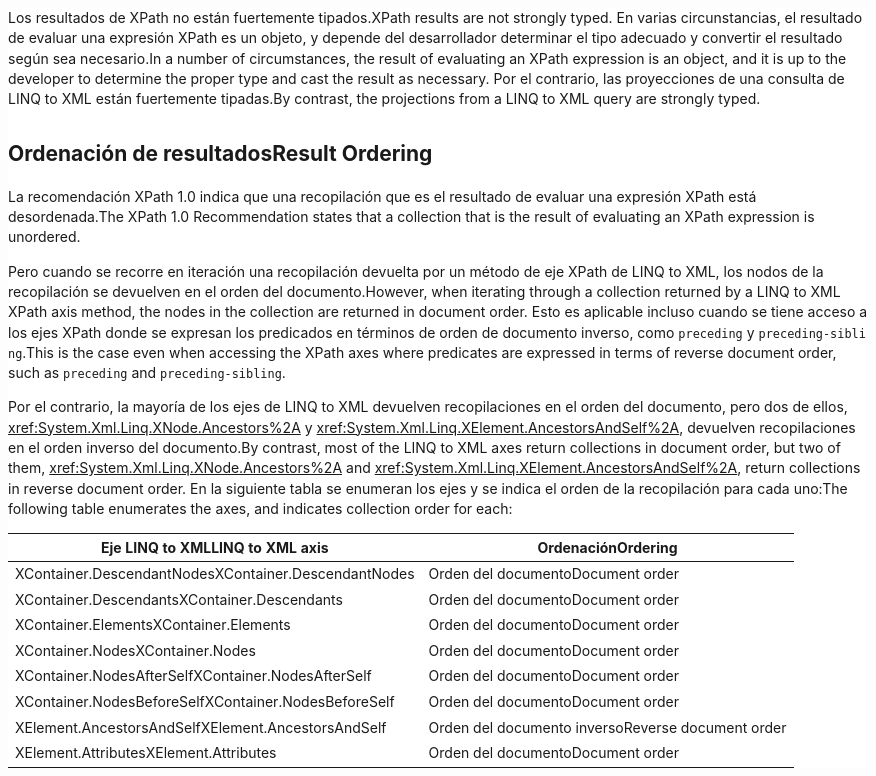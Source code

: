  <span data-ttu-id="eae26-114">Los resultados de XPath no están fuertemente tipados.</span><span class="sxs-lookup"><span data-stu-id="eae26-114">XPath results are not strongly typed.</span></span> <span data-ttu-id="eae26-115">En varias circunstancias, el resultado de evaluar una expresión XPath es un objeto, y depende del desarrollador determinar el tipo adecuado y convertir el resultado según sea necesario.</span><span class="sxs-lookup"><span data-stu-id="eae26-115">In a number of circumstances, the result of evaluating an XPath expression is an object, and it is up to the developer to determine the proper type and cast the result as necessary.</span></span> <span data-ttu-id="eae26-116">Por el contrario, las proyecciones de una consulta de LINQ to XML están fuertemente tipadas.</span><span class="sxs-lookup"><span data-stu-id="eae26-116">By contrast, the projections from a LINQ to XML query are strongly typed.</span></span>  
  
## <a name="result-ordering"></a><span data-ttu-id="eae26-117">Ordenación de resultados</span><span class="sxs-lookup"><span data-stu-id="eae26-117">Result Ordering</span></span>  
 <span data-ttu-id="eae26-118">La recomendación XPath 1.0 indica que una recopilación que es el resultado de evaluar una expresión XPath está desordenada.</span><span class="sxs-lookup"><span data-stu-id="eae26-118">The XPath 1.0 Recommendation states that a collection that is the result of evaluating an XPath expression is unordered.</span></span>  
  
 <span data-ttu-id="eae26-119">Pero cuando se recorre en iteración una recopilación devuelta por un método de eje XPath de LINQ to XML, los nodos de la recopilación se devuelven en el orden del documento.</span><span class="sxs-lookup"><span data-stu-id="eae26-119">However, when iterating through a collection returned by a LINQ to XML XPath axis method, the nodes in the collection are returned in document order.</span></span> <span data-ttu-id="eae26-120">Esto es aplicable incluso cuando se tiene acceso a los ejes XPath donde se expresan los predicados en términos de orden de documento inverso, como `preceding` y `preceding-sibling`.</span><span class="sxs-lookup"><span data-stu-id="eae26-120">This is the case even when accessing the XPath axes where predicates are expressed in terms of reverse document order, such as `preceding` and `preceding-sibling`.</span></span>  
  
 <span data-ttu-id="eae26-121">Por el contrario, la mayoría de los ejes de LINQ to XML devuelven recopilaciones en el orden del documento, pero dos de ellos, <xref:System.Xml.Linq.XNode.Ancestors%2A> y <xref:System.Xml.Linq.XElement.AncestorsAndSelf%2A>, devuelven recopilaciones en el orden inverso del documento.</span><span class="sxs-lookup"><span data-stu-id="eae26-121">By contrast, most of the LINQ to XML axes return collections in document order, but two of them, <xref:System.Xml.Linq.XNode.Ancestors%2A> and <xref:System.Xml.Linq.XElement.AncestorsAndSelf%2A>, return collections in reverse document order.</span></span> <span data-ttu-id="eae26-122">En la siguiente tabla se enumeran los ejes y se indica el orden de la recopilación para cada uno:</span><span class="sxs-lookup"><span data-stu-id="eae26-122">The following table enumerates the axes, and indicates collection order for each:</span></span>  
  
|<span data-ttu-id="eae26-123">Eje LINQ to XML</span><span class="sxs-lookup"><span data-stu-id="eae26-123">LINQ to XML axis</span></span>|<span data-ttu-id="eae26-124">Ordenación</span><span class="sxs-lookup"><span data-stu-id="eae26-124">Ordering</span></span>|  
|----------------------|--------------|  
|<span data-ttu-id="eae26-125">XContainer.DescendantNodes</span><span class="sxs-lookup"><span data-stu-id="eae26-125">XContainer.DescendantNodes</span></span>|<span data-ttu-id="eae26-126">Orden del documento</span><span class="sxs-lookup"><span data-stu-id="eae26-126">Document order</span></span>|  
|<span data-ttu-id="eae26-127">XContainer.Descendants</span><span class="sxs-lookup"><span data-stu-id="eae26-127">XContainer.Descendants</span></span>|<span data-ttu-id="eae26-128">Orden del documento</span><span class="sxs-lookup"><span data-stu-id="eae26-128">Document order</span></span>|  
|<span data-ttu-id="eae26-129">XContainer.Elements</span><span class="sxs-lookup"><span data-stu-id="eae26-129">XContainer.Elements</span></span>|<span data-ttu-id="eae26-130">Orden del documento</span><span class="sxs-lookup"><span data-stu-id="eae26-130">Document order</span></span>|  
|<span data-ttu-id="eae26-131">XContainer.Nodes</span><span class="sxs-lookup"><span data-stu-id="eae26-131">XContainer.Nodes</span></span>|<span data-ttu-id="eae26-132">Orden del documento</span><span class="sxs-lookup"><span data-stu-id="eae26-132">Document order</span></span>|  
|<span data-ttu-id="eae26-133">XContainer.NodesAfterSelf</span><span class="sxs-lookup"><span data-stu-id="eae26-133">XContainer.NodesAfterSelf</span></span>|<span data-ttu-id="eae26-134">Orden del documento</span><span class="sxs-lookup"><span data-stu-id="eae26-134">Document order</span></span>|  
|<span data-ttu-id="eae26-135">XContainer.NodesBeforeSelf</span><span class="sxs-lookup"><span data-stu-id="eae26-135">XContainer.NodesBeforeSelf</span></span>|<span data-ttu-id="eae26-136">Orden del documento</span><span class="sxs-lookup"><span data-stu-id="eae26-136">Document order</span></span>|  
|<span data-ttu-id="eae26-137">XElement.AncestorsAndSelf</span><span class="sxs-lookup"><span data-stu-id="eae26-137">XElement.AncestorsAndSelf</span></span>|<span data-ttu-id="eae26-138">Orden del documento inverso</span><span class="sxs-lookup"><span data-stu-id="eae26-138">Reverse document order</span></span>|  
|<span data-ttu-id="eae26-139">XElement.Attributes</span><span class="sxs-lookup"><span data-stu-id="eae26-139">XElement.Attributes</span></span>|<span data-ttu-id="eae26-140">Orden del documento</span><span class="sxs-lookup"><span data-stu-id="eae26-140">Document order</span></span>|  